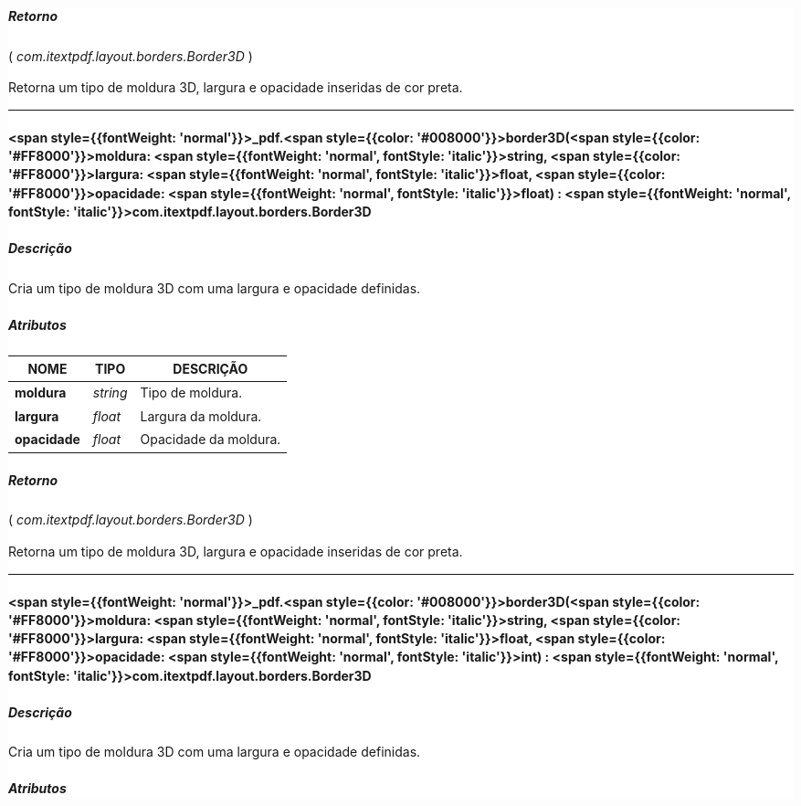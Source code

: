 ##### Retorno

( _com.itextpdf.layout.borders.Border3D_ )

Retorna um tipo de moldura 3D, largura e opacidade inseridas de cor preta.

---

#### <span style={{fontWeight: 'normal'}}>_pdf</span>.<span style={{color: '#008000'}}>border3D</span>(<span style={{color: '#FF8000'}}>moldura</span>: <span style={{fontWeight: 'normal', fontStyle: 'italic'}}>string</span>, <span style={{color: '#FF8000'}}>largura</span>: <span style={{fontWeight: 'normal', fontStyle: 'italic'}}>float</span>, <span style={{color: '#FF8000'}}>opacidade</span>: <span style={{fontWeight: 'normal', fontStyle: 'italic'}}>float</span>) : <span style={{fontWeight: 'normal', fontStyle: 'italic'}}>com.itextpdf.layout.borders.Border3D</span>
##### Descrição

Cria um tipo de moldura 3D com uma largura e opacidade definidas.

##### Atributos

| NOME | TIPO | DESCRIÇÃO |
|---|---|---|
| **moldura** | _string_ | Tipo de moldura. |
| **largura** | _float_ | Largura da moldura. |
| **opacidade** | _float_ | Opacidade da moldura. |

##### Retorno

( _com.itextpdf.layout.borders.Border3D_ )

Retorna um tipo de moldura 3D, largura e opacidade inseridas de cor preta.

---

#### <span style={{fontWeight: 'normal'}}>_pdf</span>.<span style={{color: '#008000'}}>border3D</span>(<span style={{color: '#FF8000'}}>moldura</span>: <span style={{fontWeight: 'normal', fontStyle: 'italic'}}>string</span>, <span style={{color: '#FF8000'}}>largura</span>: <span style={{fontWeight: 'normal', fontStyle: 'italic'}}>float</span>, <span style={{color: '#FF8000'}}>opacidade</span>: <span style={{fontWeight: 'normal', fontStyle: 'italic'}}>int</span>) : <span style={{fontWeight: 'normal', fontStyle: 'italic'}}>com.itextpdf.layout.borders.Border3D</span>
##### Descrição

Cria um tipo de moldura 3D com uma largura e opacidade definidas.

##### Atributos
